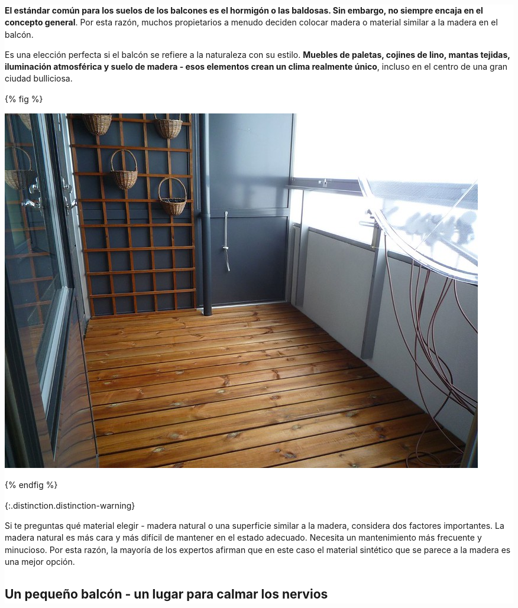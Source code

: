 **El estándar común para los suelos de los balcones es el hormigón o las baldosas. Sin embargo, no siempre encaja en el concepto general**. Por esta razón, muchos propietarios a menudo deciden colocar madera o material similar a la madera en el balcón.

Es una elección perfecta si el balcón se refiere a la naturaleza con su estilo. **Muebles de paletas, cojines de lino, mantas tejidas, iluminación atmosférica y suelo de madera - esos elementos crean un clima realmente único**, incluso en el centro de una gran ciudad bulliciosa.

{% fig %}

![Wooden floor on a small balcony - inspiration from nature](/uploads/drewniana-podloga-na-balkon-inspiracje-natura.jpg "Piso de madera en un pequeño balcón - inspiración de la naturaleza")

{% endfig %}

{:.distinction.distinction-warning}

Si te preguntas qué material elegir - madera natural o una superficie similar a la madera, considera dos factores importantes. La madera natural es más cara y más difícil de mantener en el estado adecuado. Necesita un mantenimiento más frecuente y minucioso. Por esta razón, la mayoría de los expertos afirman que en este caso el material sintético que se parece a la madera es una mejor opción.

## Un pequeño balcón - un lugar para calmar los nervios
